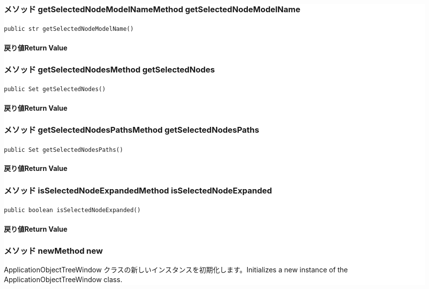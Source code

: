 ### <a name="method-getselectednodemodelname"></a><span data-ttu-id="06be7-376">メソッド getSelectedNodeModelName</span><span class="sxs-lookup"><span data-stu-id="06be7-376">Method getSelectedNodeModelName</span></span>

    public str getSelectedNodeModelName()

#### <a name="return-value"></a><span data-ttu-id="06be7-377">戻り値</span><span class="sxs-lookup"><span data-stu-id="06be7-377">Return Value</span></span>

### <a name="method-getselectednodes"></a><span data-ttu-id="06be7-378">メソッド getSelectedNodes</span><span class="sxs-lookup"><span data-stu-id="06be7-378">Method getSelectedNodes</span></span>

    public Set getSelectedNodes()

#### <a name="return-value"></a><span data-ttu-id="06be7-379">戻り値</span><span class="sxs-lookup"><span data-stu-id="06be7-379">Return Value</span></span>

### <a name="method-getselectednodespaths"></a><span data-ttu-id="06be7-380">メソッド getSelectedNodesPaths</span><span class="sxs-lookup"><span data-stu-id="06be7-380">Method getSelectedNodesPaths</span></span>

    public Set getSelectedNodesPaths()

#### <a name="return-value"></a><span data-ttu-id="06be7-381">戻り値</span><span class="sxs-lookup"><span data-stu-id="06be7-381">Return Value</span></span>

### <a name="method-isselectednodeexpanded"></a><span data-ttu-id="06be7-382">メソッド isSelectedNodeExpanded</span><span class="sxs-lookup"><span data-stu-id="06be7-382">Method isSelectedNodeExpanded</span></span>

    public boolean isSelectedNodeExpanded()

#### <a name="return-value"></a><span data-ttu-id="06be7-383">戻り値</span><span class="sxs-lookup"><span data-stu-id="06be7-383">Return Value</span></span>

### <a name="method-new"></a><span data-ttu-id="06be7-384">メソッド new</span><span class="sxs-lookup"><span data-stu-id="06be7-384">Method new</span></span>

<span data-ttu-id="06be7-385">ApplicationObjectTreeWindow クラスの新しいインスタンスを初期化します。</span><span class="sxs-lookup"><span data-stu-id="06be7-385">Initializes a new instance of the ApplicationObjectTreeWindow class.</span></span>

